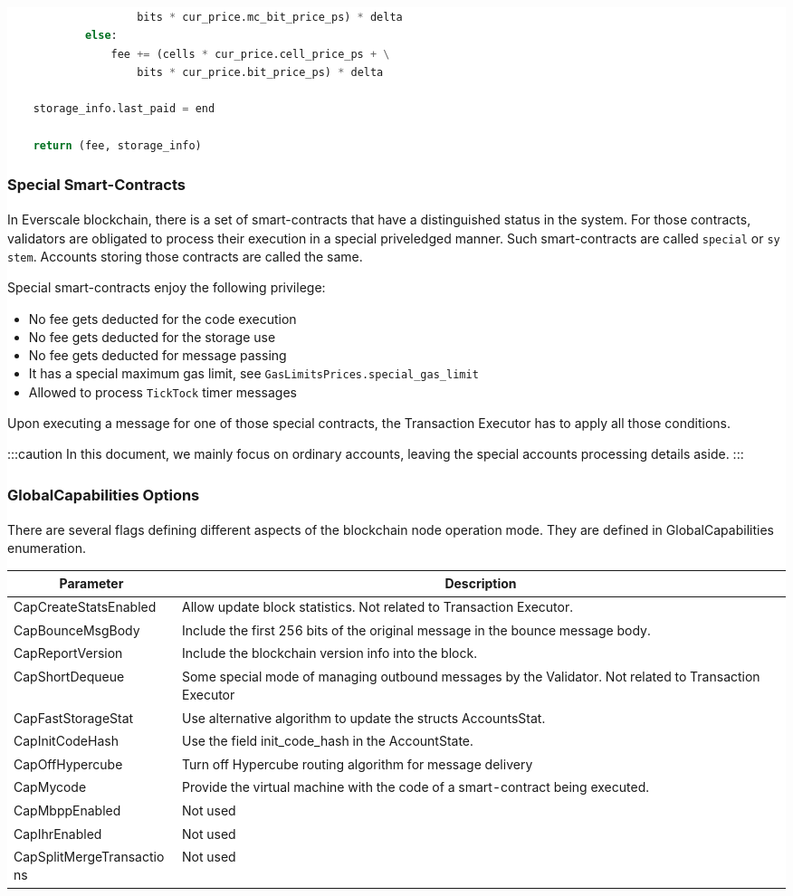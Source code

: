 ```python
                    bits * cur_price.mc_bit_price_ps) * delta
            else:
                fee += (cells * cur_price.cell_price_ps + \
                    bits * cur_price.bit_price_ps) * delta
  
    storage_info.last_paid = end
  
    return (fee, storage_info)
```

### Special Smart-Contracts

In Everscale blockchain, there is  a set of  smart-contracts that have a  distinguished status in  the system. For  those contracts, validators are obligated  to process their execution in a special priveledged  manner. Such  smart-contracts are called `special` or `system`. Accounts storing those contracts are called the same.

Special smart-contracts enjoy the following privilege:

- No fee gets deducted for the code execution
- No fee gets deducted for the storage use
- No fee gets deducted for message passing
- It has a special maximum gas limit, see `GasLimitsPrices.special_gas_limit`
- Allowed to process `TickTock` timer messages

Upon executing a  message for one of those  special contracts, the Transaction Executor has to apply all those conditions.

:::caution
In this document, we mainly focus on ordinary accounts, leaving the special accounts processing details aside.
:::

### GlobalCapabilities Options

There  are  several  flags   defining  different  aspects  of  the blockchain   node   operation   mode.    They   are   defined   in GlobalCapabilities enumeration.

| Parameter                 | Description                                                                                           |
|---------------------------|-------------------------------------------------------------------------------------------------------|
| CapCreateStatsEnabled     | Allow update block statistics. Not related to Transaction Executor.                                   |
| CapBounceMsgBody          | Include the first 256 bits of the original message in the bounce message body.                        |
| CapReportVersion          | Include the blockchain version info into the block.                                                   |
| CapShortDequeue           | Some special mode of managing outbound messages by the Validator. Not related to Transaction Executor |
| CapFastStorageStat        | Use alternative algorithm to update the structs AccountsStat.                                         |
| CapInitCodeHash           | Use the field init_code_hash in the AccountState.                                                     |
| CapOffHypercube           | Turn off Hypercube routing algorithm for message delivery                                             |
| CapMycode                 | Provide the virtual machine with the code of a smart-contract being executed.                         |
| CapMbppEnabled            | Not used                                                                                              |
| CapIhrEnabled             | Not used                                                                                              |
| CapSplitMergeTransactions | Not used                                                                                              |
